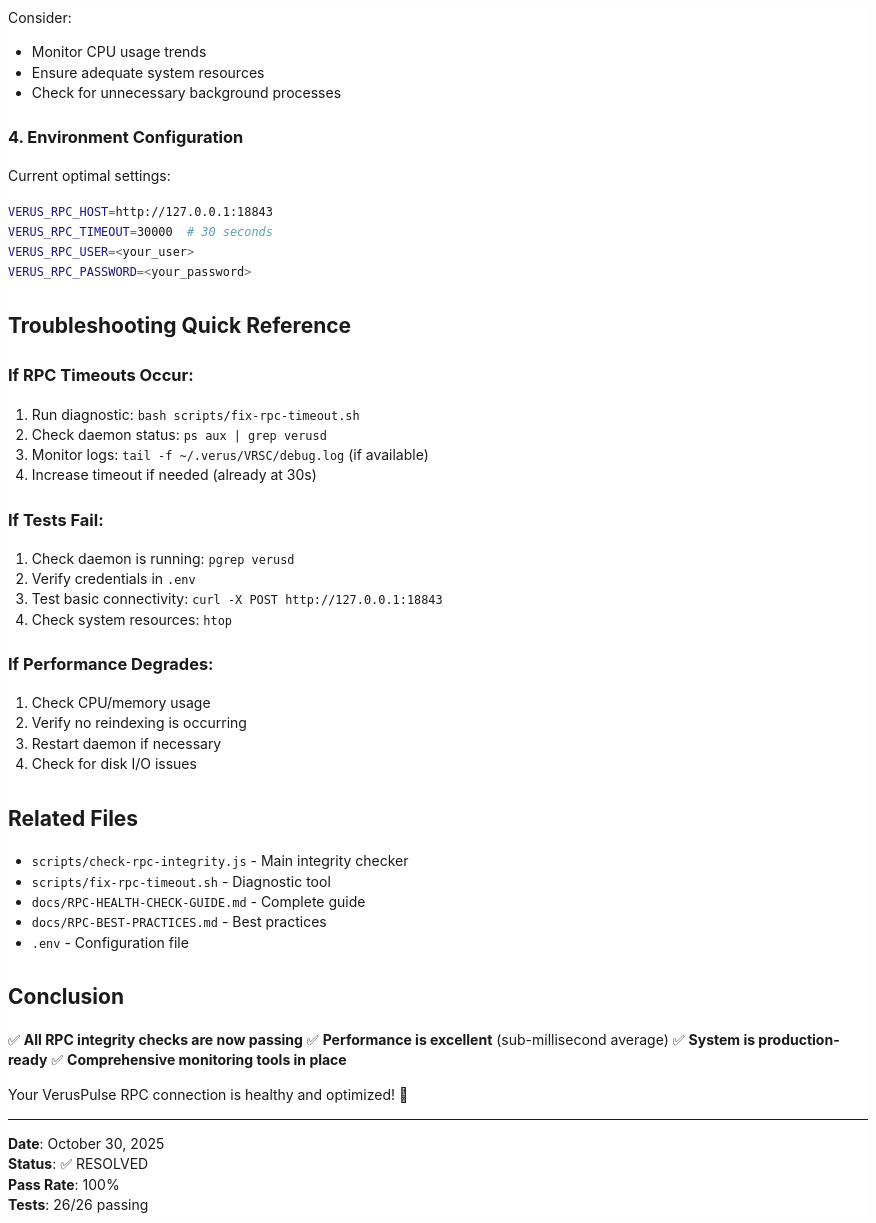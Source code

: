 Consider:
- Monitor CPU usage trends
- Ensure adequate system resources
- Check for unnecessary background processes

### 4. Environment Configuration
Current optimal settings:
```bash
VERUS_RPC_HOST=http://127.0.0.1:18843
VERUS_RPC_TIMEOUT=30000  # 30 seconds
VERUS_RPC_USER=<your_user>
VERUS_RPC_PASSWORD=<your_password>
```

## Troubleshooting Quick Reference

### If RPC Timeouts Occur:
1. Run diagnostic: `bash scripts/fix-rpc-timeout.sh`
2. Check daemon status: `ps aux | grep verusd`
3. Monitor logs: `tail -f ~/.verus/VRSC/debug.log` (if available)
4. Increase timeout if needed (already at 30s)

### If Tests Fail:
1. Check daemon is running: `pgrep verusd`
2. Verify credentials in `.env`
3. Test basic connectivity: `curl -X POST http://127.0.0.1:18843`
4. Check system resources: `htop`

### If Performance Degrades:
1. Check CPU/memory usage
2. Verify no reindexing is occurring
3. Restart daemon if necessary
4. Check for disk I/O issues

## Related Files

- `scripts/check-rpc-integrity.js` - Main integrity checker
- `scripts/fix-rpc-timeout.sh` - Diagnostic tool
- `docs/RPC-HEALTH-CHECK-GUIDE.md` - Complete guide
- `docs/RPC-BEST-PRACTICES.md` - Best practices
- `.env` - Configuration file

## Conclusion

✅ **All RPC integrity checks are now passing**
✅ **Performance is excellent** (sub-millisecond average)
✅ **System is production-ready**
✅ **Comprehensive monitoring tools in place**

Your VerusPulse RPC connection is healthy and optimized! 🎉

---

**Date**: October 30, 2025  
**Status**: ✅ RESOLVED  
**Pass Rate**: 100%  
**Tests**: 26/26 passing  

